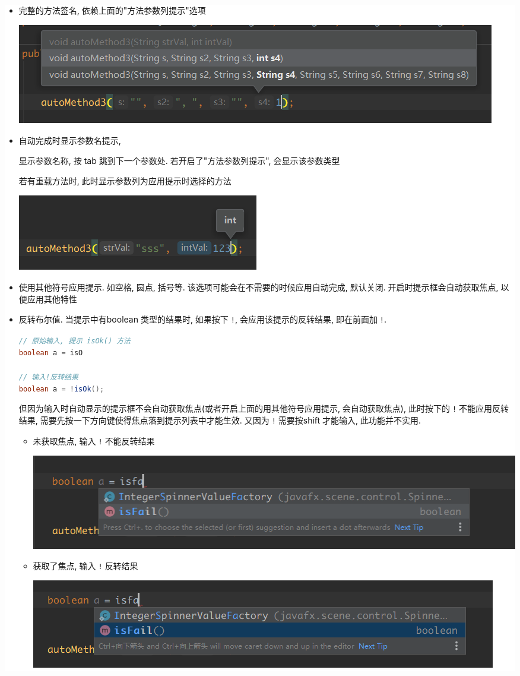   - 完整的方法签名, 依赖上面的"方法参数列提示"选项

    ![1568903943974](Idea.assets/1568903943974.png)
- 自动完成时显示参数名提示,

  显示参数名称, 按 tab 跳到下一个参数处. 若开启了"方法参数列提示", 会显示该参数类型

  若有重载方法时, 此时显示参数列为应用提示时选择的方法

  ![1568903422586](Idea.assets/1568903422586.png)
- 使用其他符号应用提示. 如空格, 圆点, 括号等. 该选项可能会在不需要的时候应用自动完成, 默认关闭. 开启时提示框会自动获取焦点, 以便应用其他特性
- 反转布尔值. 当提示中有boolean 类型的结果时, 如果按下 `!`, 会应用该提示的反转结果, 即在前面加 `!`.

  ```java
  // 原始输入, 提示 isOk() 方法
  boolean a = isO

  // 输入!反转结果
  boolean a = !isOk();
  ```

  但因为输入时自动显示的提示框不会自动获取焦点(或者开启上面的用其他符号应用提示, 会自动获取焦点), 此时按下的 `!` 不能应用反转结果, 需要先按一下方向键使得焦点落到提示列表中才能生效. 又因为 `!` 需要按shift 才能输入, 此功能并不实用.

  - 未获取焦点, 输入 `!` 不能反转结果

    ![1568904939626](Idea.assets/1568904939626.png)
  - 获取了焦点, 输入 `!` 反转结果

    ![1568905005472](Idea.assets/1568905005472.png)
